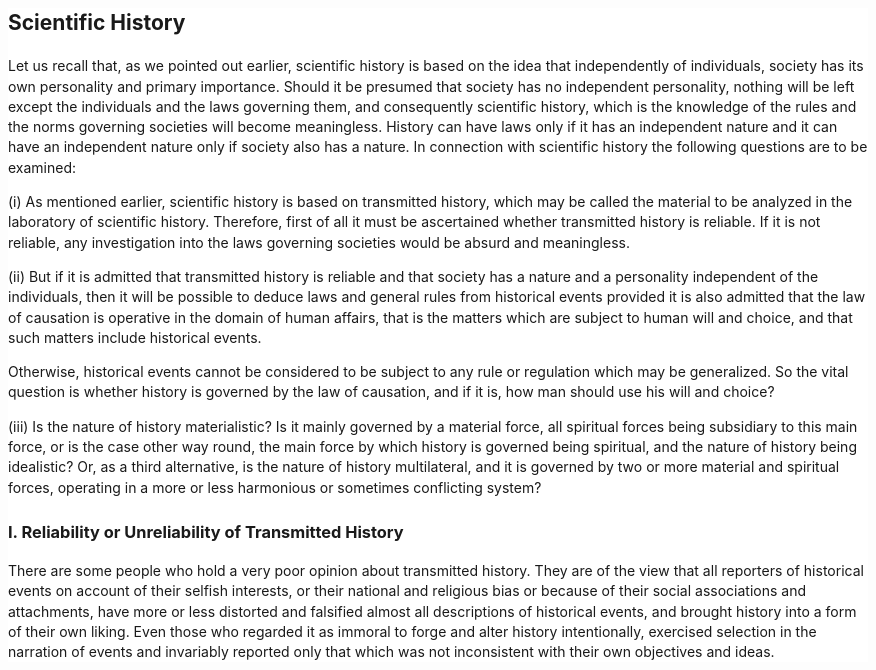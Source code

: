 Scientific History
------------------

Let us recall that, as we pointed out earlier, scientific history is
based on the idea that independently of individuals, society has its own
personality and primary importance. Should it be presumed that society
has no independent personality, nothing will be left except the
individuals and the laws governing them, and consequently scientific
history, which is the knowledge of the rules and the norms governing
societies will become meaningless. History can have laws only if it has
an independent nature and it can have an independent nature only if
society also has a nature. In connection with scientific history the
following questions are to be examined:

(i) As mentioned earlier, scientific history is based on transmitted
history, which may be called the material to be analyzed in the
laboratory of scientific history. Therefore, first of all it must be
ascertained whether transmitted history is reliable. If it is not
reliable, any investigation into the laws governing societies would be
absurd and meaningless.

(ii) But if it is admitted that transmitted history is reliable and that
society has a nature and a personality independent of the individuals,
then it will be possible to deduce laws and general rules from
historical events provided it is also admitted that the law of causation
is operative in the domain of human affairs, that is the matters which
are subject to human will and choice, and that such matters include
historical events.

Otherwise, historical events cannot be considered to be subject to any
rule or regulation which may be generalized. So the vital question is
whether history is governed by the law of causation, and if it is, how
man should use his will and choice?

(iii) Is the nature of history materialistic? Is it mainly governed by a
material force, all spiritual forces being subsidiary to this main
force, or is the case other way round, the main force by which history
is governed being spiritual, and the nature of history being idealistic?
Or, as a third alternative, is the nature of history multilateral, and
it is governed by two or more material and spiritual forces, operating
in a more or less harmonious or sometimes conflicting system?

### I. Reliability or Unreliability of Transmitted History

There are some people who hold a very poor opinion about transmitted
history. They are of the view that all reporters of historical events on
account of their selfish interests, or their national and religious bias
or because of their social associations and attachments, have more or
less distorted and falsified almost all descriptions of historical
events, and brought history into a form of their own liking. Even those
who regarded it as immoral to forge and alter history intentionally,
exercised selection in the narration of events and invariably reported
only that which was not inconsistent with their own objectives and
ideas.
